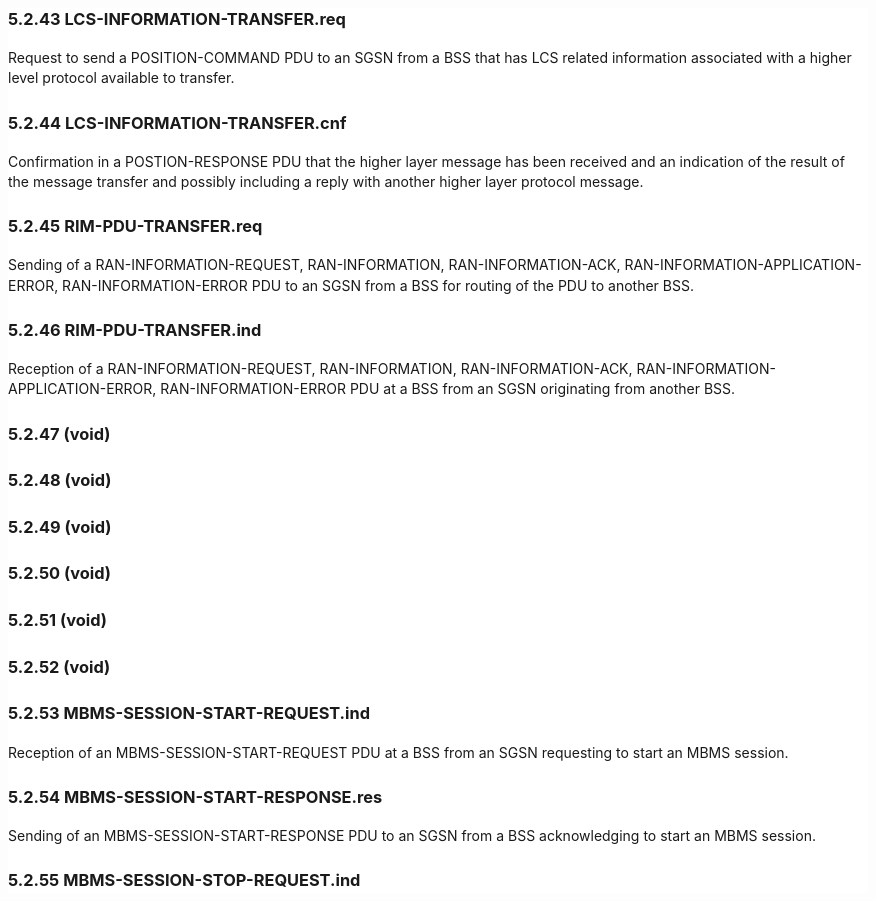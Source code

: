 ### 5.2.43 LCS-INFORMATION-TRANSFER.req

Request to send a POSITION-COMMAND PDU to an SGSN from a BSS that has
LCS related information associated with a higher level protocol
available to transfer.

### 5.2.44 LCS-INFORMATION-TRANSFER.cnf

Confirmation in a POSTION-RESPONSE PDU that the higher layer message has
been received and an indication of the result of the message transfer
and possibly including a reply with another higher layer protocol
message.

### 5.2.45 RIM-PDU-TRANSFER.req

Sending of a RAN-INFORMATION-REQUEST, RAN-INFORMATION,
RAN-INFORMATION-ACK, RAN-INFORMATION-APPLICATION-ERROR,
RAN-INFORMATION-ERROR PDU to an SGSN from a BSS for routing of the PDU
to another BSS.

### 5.2.46 RIM-PDU-TRANSFER.ind

Reception of a RAN-INFORMATION-REQUEST, RAN-INFORMATION,
RAN-INFORMATION-ACK, RAN-INFORMATION-APPLICATION-ERROR,
RAN-INFORMATION-ERROR PDU at a BSS from an SGSN originating from another
BSS.

### 5.2.47 (void)

### 5.2.48 (void)

### 5.2.49 (void)

### 5.2.50 (void)

### 5.2.51 (void)

### 5.2.52 (void)

### 5.2.53 MBMS-SESSION-START-REQUEST.ind

Reception of an MBMS-SESSION-START-REQUEST PDU at a BSS from an SGSN
requesting to start an MBMS session.

### 5.2.54 MBMS-SESSION-START-RESPONSE.res

Sending of an MBMS-SESSION-START-RESPONSE PDU to an SGSN from a BSS
acknowledging to start an MBMS session.

### 5.2.55 MBMS-SESSION-STOP-REQUEST.ind

